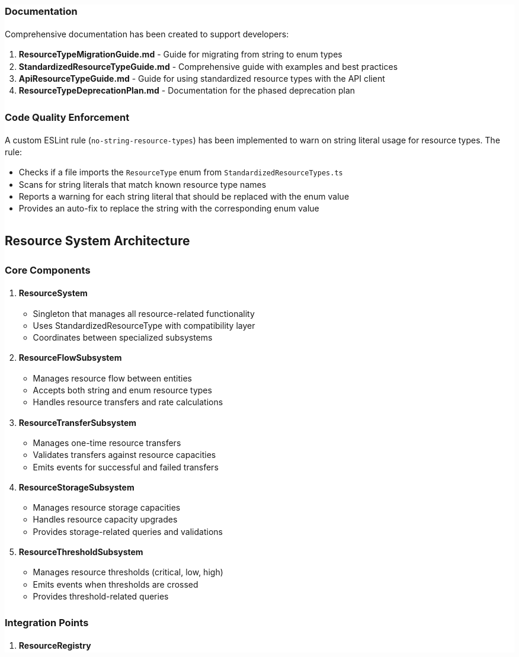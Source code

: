 ### Documentation

Comprehensive documentation has been created to support developers:

1. **ResourceTypeMigrationGuide.md** - Guide for migrating from string to enum types
2. **StandardizedResourceTypeGuide.md** - Comprehensive guide with examples and best practices
3. **ApiResourceTypeGuide.md** - Guide for using standardized resource types with the API client
4. **ResourceTypeDeprecationPlan.md** - Documentation for the phased deprecation plan

### Code Quality Enforcement

A custom ESLint rule (`no-string-resource-types`) has been implemented to warn on string literal usage for resource types. The rule:

- Checks if a file imports the `ResourceType` enum from `StandardizedResourceTypes.ts`
- Scans for string literals that match known resource type names
- Reports a warning for each string literal that should be replaced with the enum value
- Provides an auto-fix to replace the string with the corresponding enum value

## Resource System Architecture

### Core Components

1. **ResourceSystem**

   - Singleton that manages all resource-related functionality
   - Uses StandardizedResourceType with compatibility layer
   - Coordinates between specialized subsystems

2. **ResourceFlowSubsystem**

   - Manages resource flow between entities
   - Accepts both string and enum resource types
   - Handles resource transfers and rate calculations

3. **ResourceTransferSubsystem**

   - Manages one-time resource transfers
   - Validates transfers against resource capacities
   - Emits events for successful and failed transfers

4. **ResourceStorageSubsystem**

   - Manages resource storage capacities
   - Handles resource capacity upgrades
   - Provides storage-related queries and validations

5. **ResourceThresholdSubsystem**
   - Manages resource thresholds (critical, low, high)
   - Emits events when thresholds are crossed
   - Provides threshold-related queries

### Integration Points

1. **ResourceRegistry**
